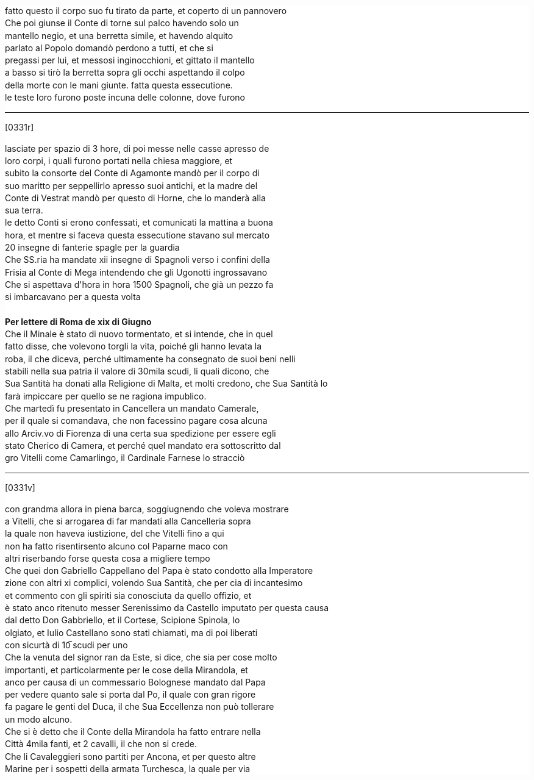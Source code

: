 fatto questo il corpo suo fu tirato da parte, et coperto di un pannovero  
Che poi giunse il Conte di torne sul palco havendo solo un  
mantello negio, et una berretta simile, et havendo alquito  
parlato al Popolo domandò perdono a tutti, et che si  
pregassi per lui, et messosi inginocchioni, et gittato il mantello  
a basso si tirò la berretta sopra gli occhi aspettando il colpo  
della morte con le mani giunte. fatta questa essecutione.  
le teste loro furono poste incuna delle colonne, dove furono  
  
---  

[0331r]  
  
  
lasciate per spazio di 3 hore, di poi messe nelle casse apresso de  
loro corpi, i quali furono portati nella chiesa maggiore, et  
subito la consorte del Conte di Agamonte mandò per il corpo di  
suo maritto per seppellirlo apresso suoi antichi, et la madre del  
Conte di Vestrat mandò per questo di Horne, che lo manderà alla  
sua terra.  
le detto Conti si erono confessati, et comunicati la mattina a buona  
hora, et mentre si faceva questa essecutione stavano sul mercato  
20 insegne di fanterie spagle per la guardia  
Che SS.ria ha mandate xii insegne di Spagnoli verso i confini della  
Frisia al Conte di Mega intendendo che gli Ugonotti ingrossavano  
Che si aspettava d'hora in hora 1500 Spagnoli, che già un pezzo fa  
si imbarcavano per a questa volta  
<br/><strong>Per lettere di Roma de xix di Giugno</strong>  
Che il Minale è stato di nuovo tormentato, et si intende, che in quel  
fatto disse, che volevono torgli la vita, poiché gli hanno levata la  
roba, il che diceva, perché ultimamente ha consegnato de suoi beni nelli  
stabili nella sua patria il valore di 30mila scudi, li quali dicono, che  
Sua Santità ha donati alla Religione di Malta, et molti credono, che Sua Santità lo  
farà impiccare per quello se ne ragiona impublico.  
Che martedì fu presentato in Cancellera un mandato Camerale,  
per il quale si comandava, che non facessino pagare cosa alcuna  
allo Arciv.vo di Fiorenza di una certa sua spedizione per essere egli  
stato Cherico di Camera, et perché quel mandato era sottoscritto dal  
gro Vitelli come Camarlingo, il Cardinale Farnese lo stracciò  
  
---  

[0331v]  
  
  
con grandma allora in piena barca, soggiugnendo che voleva mostrare  
a Vitelli, che si arrogarea di far mandati alla Cancelleria sopra  
la quale non haveva iustizione, del che Vitelli fino a qui  
non ha fatto risentirsento alcuno col Paparne maco con  
altri riserbando forse questa cosa a migliere tempo  
Che quei don Gabriello Cappellano del Papa è stato condotto alla Imperatore  
zione con altri xi complici, volendo Sua Santità, che per cia di incantesimo  
et commento con gli spiriti sia conosciuta da quello offizio, et  
è stato anco ritenuto messer Serenissimo da Castello imputato per questa causa  
dal detto Don Gabbriello, et il Cortese, Scipione Spinola, lo  
olgiato, et Iulio Castellano sono stati chiamati, ma di poi liberati  
con sicurtà di 10̅ scudi per uno  
Che la venuta del signor ran da Este, si dice, che sia per cose molto  
importanti, et particolarmente per le cose della Mirandola, et  
anco per causa di un commessario Bolognese mandato dal Papa  
per vedere quanto sale si porta dal Po, il quale con gran rigore  
fa pagare le genti del Duca, il che Sua Eccellenza non può tollerare  
un modo alcuno.  
Che si è detto che il Conte della Mirandola ha fatto entrare nella  
Città 4mila fanti, et 2 cavalli, il che non si crede.  
Che li Cavaleggieri sono partiti per Ancona, et per questo altre  
Marine per i sospetti della armata Turchesca, la quale per via  